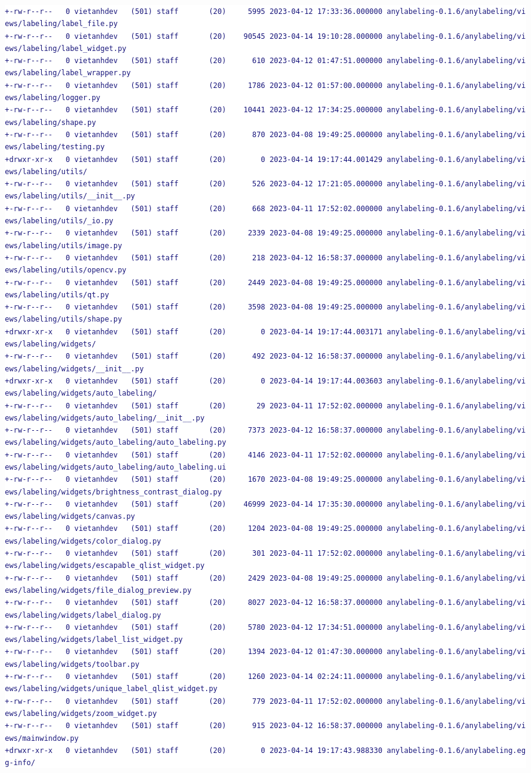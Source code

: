 ```diff
+-rw-r--r--   0 vietanhdev   (501) staff       (20)     5995 2023-04-12 17:33:36.000000 anylabeling-0.1.6/anylabeling/views/labeling/label_file.py
+-rw-r--r--   0 vietanhdev   (501) staff       (20)    90545 2023-04-14 19:10:28.000000 anylabeling-0.1.6/anylabeling/views/labeling/label_widget.py
+-rw-r--r--   0 vietanhdev   (501) staff       (20)      610 2023-04-12 01:47:51.000000 anylabeling-0.1.6/anylabeling/views/labeling/label_wrapper.py
+-rw-r--r--   0 vietanhdev   (501) staff       (20)     1786 2023-04-12 01:57:00.000000 anylabeling-0.1.6/anylabeling/views/labeling/logger.py
+-rw-r--r--   0 vietanhdev   (501) staff       (20)    10441 2023-04-12 17:34:25.000000 anylabeling-0.1.6/anylabeling/views/labeling/shape.py
+-rw-r--r--   0 vietanhdev   (501) staff       (20)      870 2023-04-08 19:49:25.000000 anylabeling-0.1.6/anylabeling/views/labeling/testing.py
+drwxr-xr-x   0 vietanhdev   (501) staff       (20)        0 2023-04-14 19:17:44.001429 anylabeling-0.1.6/anylabeling/views/labeling/utils/
+-rw-r--r--   0 vietanhdev   (501) staff       (20)      526 2023-04-12 17:21:05.000000 anylabeling-0.1.6/anylabeling/views/labeling/utils/__init__.py
+-rw-r--r--   0 vietanhdev   (501) staff       (20)      668 2023-04-11 17:52:02.000000 anylabeling-0.1.6/anylabeling/views/labeling/utils/_io.py
+-rw-r--r--   0 vietanhdev   (501) staff       (20)     2339 2023-04-08 19:49:25.000000 anylabeling-0.1.6/anylabeling/views/labeling/utils/image.py
+-rw-r--r--   0 vietanhdev   (501) staff       (20)      218 2023-04-12 16:58:37.000000 anylabeling-0.1.6/anylabeling/views/labeling/utils/opencv.py
+-rw-r--r--   0 vietanhdev   (501) staff       (20)     2449 2023-04-08 19:49:25.000000 anylabeling-0.1.6/anylabeling/views/labeling/utils/qt.py
+-rw-r--r--   0 vietanhdev   (501) staff       (20)     3598 2023-04-08 19:49:25.000000 anylabeling-0.1.6/anylabeling/views/labeling/utils/shape.py
+drwxr-xr-x   0 vietanhdev   (501) staff       (20)        0 2023-04-14 19:17:44.003171 anylabeling-0.1.6/anylabeling/views/labeling/widgets/
+-rw-r--r--   0 vietanhdev   (501) staff       (20)      492 2023-04-12 16:58:37.000000 anylabeling-0.1.6/anylabeling/views/labeling/widgets/__init__.py
+drwxr-xr-x   0 vietanhdev   (501) staff       (20)        0 2023-04-14 19:17:44.003603 anylabeling-0.1.6/anylabeling/views/labeling/widgets/auto_labeling/
+-rw-r--r--   0 vietanhdev   (501) staff       (20)       29 2023-04-11 17:52:02.000000 anylabeling-0.1.6/anylabeling/views/labeling/widgets/auto_labeling/__init__.py
+-rw-r--r--   0 vietanhdev   (501) staff       (20)     7373 2023-04-12 16:58:37.000000 anylabeling-0.1.6/anylabeling/views/labeling/widgets/auto_labeling/auto_labeling.py
+-rw-r--r--   0 vietanhdev   (501) staff       (20)     4146 2023-04-11 17:52:02.000000 anylabeling-0.1.6/anylabeling/views/labeling/widgets/auto_labeling/auto_labeling.ui
+-rw-r--r--   0 vietanhdev   (501) staff       (20)     1670 2023-04-08 19:49:25.000000 anylabeling-0.1.6/anylabeling/views/labeling/widgets/brightness_contrast_dialog.py
+-rw-r--r--   0 vietanhdev   (501) staff       (20)    46999 2023-04-14 17:35:30.000000 anylabeling-0.1.6/anylabeling/views/labeling/widgets/canvas.py
+-rw-r--r--   0 vietanhdev   (501) staff       (20)     1204 2023-04-08 19:49:25.000000 anylabeling-0.1.6/anylabeling/views/labeling/widgets/color_dialog.py
+-rw-r--r--   0 vietanhdev   (501) staff       (20)      301 2023-04-11 17:52:02.000000 anylabeling-0.1.6/anylabeling/views/labeling/widgets/escapable_qlist_widget.py
+-rw-r--r--   0 vietanhdev   (501) staff       (20)     2429 2023-04-08 19:49:25.000000 anylabeling-0.1.6/anylabeling/views/labeling/widgets/file_dialog_preview.py
+-rw-r--r--   0 vietanhdev   (501) staff       (20)     8027 2023-04-12 16:58:37.000000 anylabeling-0.1.6/anylabeling/views/labeling/widgets/label_dialog.py
+-rw-r--r--   0 vietanhdev   (501) staff       (20)     5780 2023-04-12 17:34:51.000000 anylabeling-0.1.6/anylabeling/views/labeling/widgets/label_list_widget.py
+-rw-r--r--   0 vietanhdev   (501) staff       (20)     1394 2023-04-12 01:47:30.000000 anylabeling-0.1.6/anylabeling/views/labeling/widgets/toolbar.py
+-rw-r--r--   0 vietanhdev   (501) staff       (20)     1260 2023-04-14 02:24:11.000000 anylabeling-0.1.6/anylabeling/views/labeling/widgets/unique_label_qlist_widget.py
+-rw-r--r--   0 vietanhdev   (501) staff       (20)      779 2023-04-11 17:52:02.000000 anylabeling-0.1.6/anylabeling/views/labeling/widgets/zoom_widget.py
+-rw-r--r--   0 vietanhdev   (501) staff       (20)      915 2023-04-12 16:58:37.000000 anylabeling-0.1.6/anylabeling/views/mainwindow.py
+drwxr-xr-x   0 vietanhdev   (501) staff       (20)        0 2023-04-14 19:17:43.988330 anylabeling-0.1.6/anylabeling.egg-info/
```